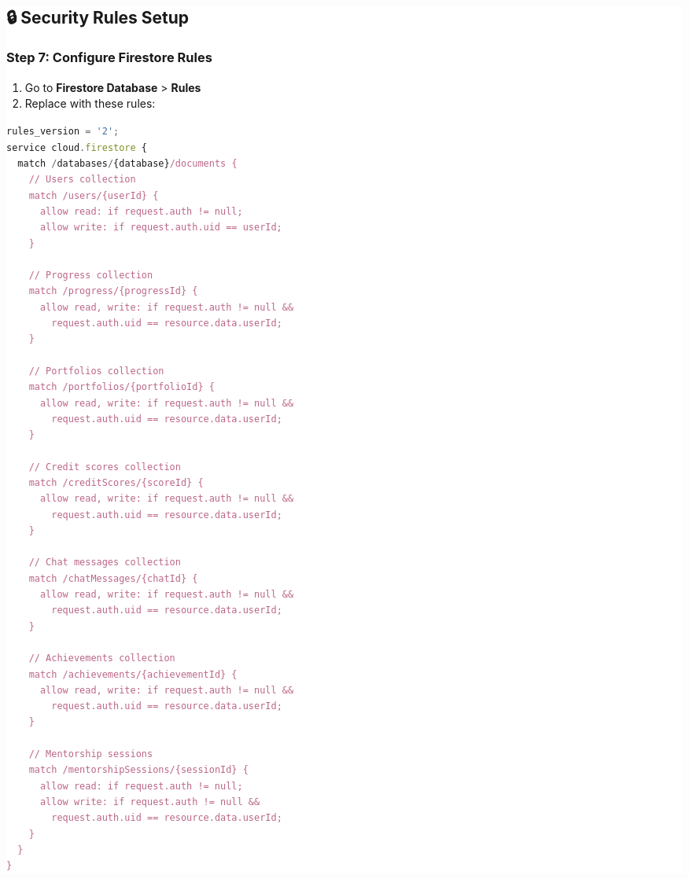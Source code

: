 ## 🔒 Security Rules Setup

### Step 7: Configure Firestore Rules

1. Go to **Firestore Database** > **Rules**
2. Replace with these rules:

```javascript
rules_version = '2';
service cloud.firestore {
  match /databases/{database}/documents {
    // Users collection
    match /users/{userId} {
      allow read: if request.auth != null;
      allow write: if request.auth.uid == userId;
    }
    
    // Progress collection
    match /progress/{progressId} {
      allow read, write: if request.auth != null && 
        request.auth.uid == resource.data.userId;
    }
    
    // Portfolios collection
    match /portfolios/{portfolioId} {
      allow read, write: if request.auth != null && 
        request.auth.uid == resource.data.userId;
    }
    
    // Credit scores collection
    match /creditScores/{scoreId} {
      allow read, write: if request.auth != null && 
        request.auth.uid == resource.data.userId;
    }
    
    // Chat messages collection
    match /chatMessages/{chatId} {
      allow read, write: if request.auth != null && 
        request.auth.uid == resource.data.userId;
    }
    
    // Achievements collection
    match /achievements/{achievementId} {
      allow read, write: if request.auth != null && 
        request.auth.uid == resource.data.userId;
    }
    
    // Mentorship sessions
    match /mentorshipSessions/{sessionId} {
      allow read: if request.auth != null;
      allow write: if request.auth != null && 
        request.auth.uid == resource.data.userId;
    }
  }
}
```
